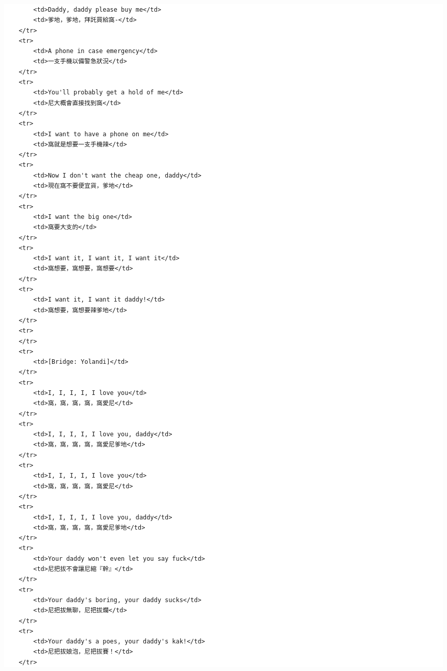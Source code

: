 			<td>Daddy, daddy please buy me</td>
			<td>爹地，爹地，拜託買給窩-</td>
		</tr>
		<tr>
			<td>A phone in case emergency</td>
			<td>一支手機以備警急狀況</td>
		</tr>
		<tr>
			<td>You'll probably get a hold of me</td>
			<td>尼大概會直接找到窩</td>
		</tr>
		<tr>
			<td>I want to have a phone on me</td>
			<td>窩就是想要一支手機辣</td>
		</tr>
		<tr>
			<td>Now I don't want the cheap one, daddy</td>
			<td>現在窩不要便宜貨，爹地</td>
		</tr>
		<tr>
			<td>I want the big one</td>
			<td>窩要大支的</td>
		</tr>
		<tr>
			<td>I want it, I want it, I want it</td>
			<td>窩想要，窩想要，窩想要</td>
		</tr>
		<tr>
			<td>I want it, I want it daddy!</td>
			<td>窩想要，窩想要辣爹地</td>
		</tr>
		<tr>
		</tr>
		<tr>
			<td>[Bridge: Yolandi]</td>
		</tr>
		<tr>
			<td>I, I, I, I, I love you</td>
			<td>窩，窩，窩，窩，窩愛尼</td>
		</tr>
		<tr>
			<td>I, I, I, I, I love you, daddy</td>
			<td>窩，窩，窩，窩，窩愛尼爹地</td>
		</tr>
		<tr>
			<td>I, I, I, I, I love you</td>
			<td>窩，窩，窩，窩，窩愛尼</td>
		</tr>
		<tr>
			<td>I, I, I, I, I love you, daddy</td>
			<td>窩，窩，窩，窩，窩愛尼爹地</td>
		</tr>
		<tr>
			<td>Your daddy won't even let you say fuck</td>
			<td>尼把拔不會讓尼縮『幹』</td>
		</tr>
		<tr>
			<td>Your daddy's boring, your daddy sucks</td>
			<td>尼把拔無聊，尼把拔爛</td>
		</tr>
		<tr>
			<td>Your daddy's a poes, your daddy's kak!</td>
			<td>尼把拔娘泡，尼把拔賽！</td>
		</tr>
